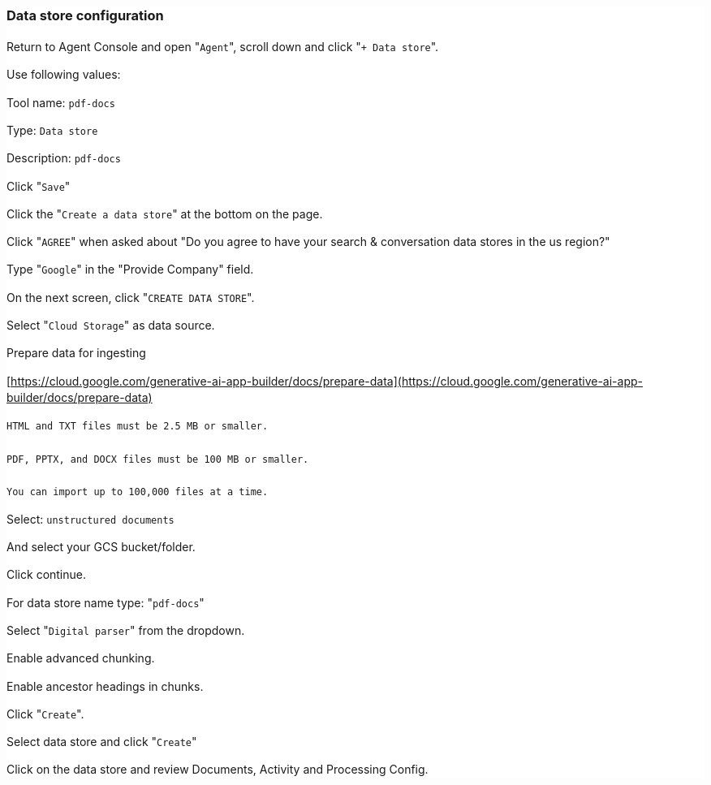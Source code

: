 

### Data store configuration

Return to Agent Console and open "`Agent`", scroll down and click "`+ Data store`".


Use following values:

Tool name: `pdf-docs`

Type: `Data store`

Description: `pdf-docs`

Click "`Save`" 


Click the "`Create a data store`" at the bottom on the page.

Click "`AGREE`" when asked about "Do you agree to have your search & conversation data stores in the us region?"

Type "`Google`" in the "Provide Company" field.

On the next screen, click "`CREATE DATA STORE`".

Select "`Cloud Storage`" as data source.

Prepare data for ingesting

[https://cloud.google.com/generative-ai-app-builder/docs/prepare-data](https://cloud.google.com/generative-ai-app-builder/docs/prepare-data) 
```
HTML and TXT files must be 2.5 MB or smaller. 

PDF, PPTX, and DOCX files must be 100 MB or smaller. 

You can import up to 100,000 files at a time.
```
Select: `unstructured documents`

And select your GCS bucket/folder.


Click continue.


For data store name type: "`pdf-docs`"

Select "`Digital parser`" from the dropdown.

Enable advanced chunking.

Enable ancestor headings in chunks.

Click "`Create`".


Select data store and click "`Create`"



Click on the data store and review Documents, Activity and Processing Config.
